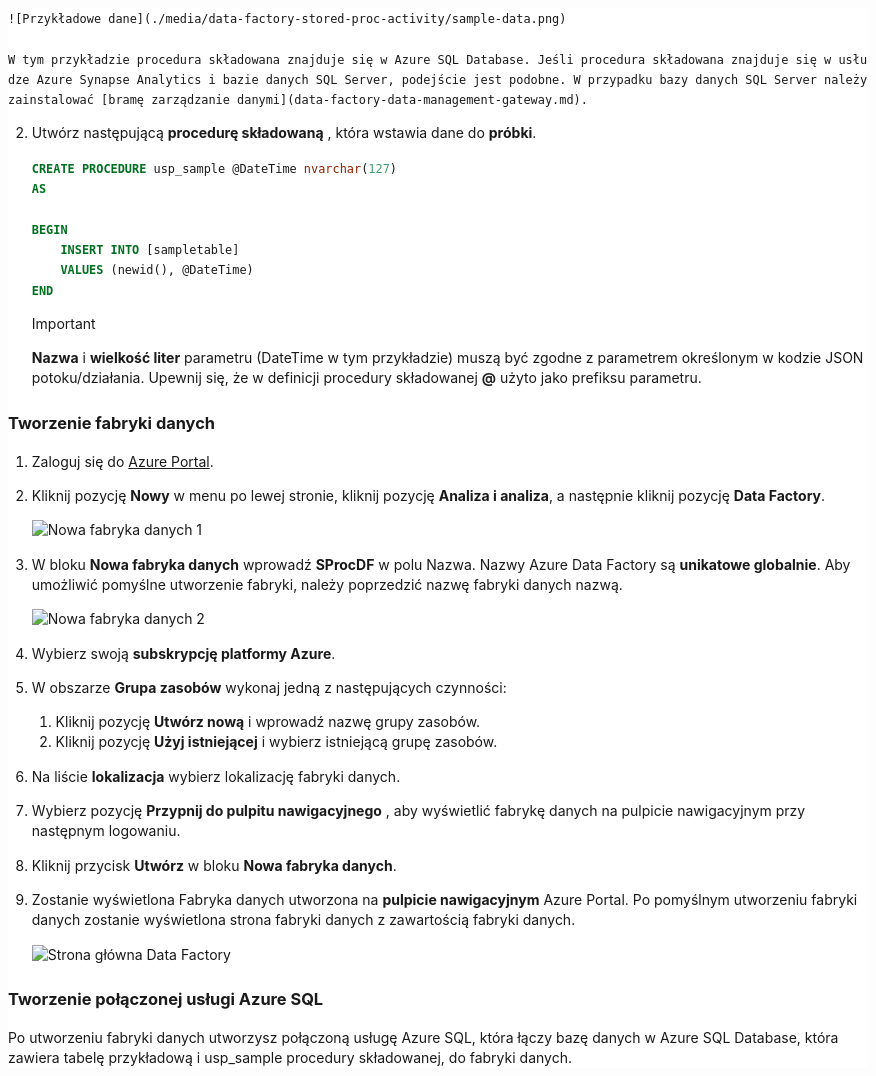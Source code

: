     ![Przykładowe dane](./media/data-factory-stored-proc-activity/sample-data.png)

    W tym przykładzie procedura składowana znajduje się w Azure SQL Database. Jeśli procedura składowana znajduje się w usłudze Azure Synapse Analytics i bazie danych SQL Server, podejście jest podobne. W przypadku bazy danych SQL Server należy zainstalować [bramę zarządzanie danymi](data-factory-data-management-gateway.md).
2. Utwórz następującą **procedurę składowaną** , która wstawia dane do **próbki**.

    ```SQL
    CREATE PROCEDURE usp_sample @DateTime nvarchar(127)
    AS

    BEGIN
        INSERT INTO [sampletable]
        VALUES (newid(), @DateTime)
    END
    ```

   > [!IMPORTANT]
   > **Nazwa** i **wielkość liter** parametru (DateTime w tym przykładzie) muszą być zgodne z parametrem określonym w kodzie JSON potoku/działania. Upewnij się, że w definicji procedury składowanej **\@** użyto jako prefiksu parametru.

### <a name="create-a-data-factory"></a>Tworzenie fabryki danych
1. Zaloguj się do [Azure Portal](https://portal.azure.com/).
2. Kliknij pozycję **Nowy** w menu po lewej stronie, kliknij pozycję **Analiza i analiza**, a następnie kliknij pozycję **Data Factory**.

    ![Nowa fabryka danych 1](media/data-factory-stored-proc-activity/new-data-factory.png)
3. W bloku **Nowa fabryka danych** wprowadź **SProcDF** w polu Nazwa. Nazwy Azure Data Factory są **unikatowe globalnie**. Aby umożliwić pomyślne utworzenie fabryki, należy poprzedzić nazwę fabryki danych nazwą.

   ![Nowa fabryka danych 2](media/data-factory-stored-proc-activity/new-data-factory-blade.png)
4. Wybierz swoją **subskrypcję platformy Azure**.
5. W obszarze **Grupa zasobów** wykonaj jedną z następujących czynności:
   1. Kliknij pozycję **Utwórz nową** i wprowadź nazwę grupy zasobów.
   2. Kliknij pozycję **Użyj istniejącej** i wybierz istniejącą grupę zasobów.
6. Na liście **lokalizacja** wybierz lokalizację fabryki danych.
7. Wybierz pozycję **Przypnij do pulpitu nawigacyjnego** , aby wyświetlić fabrykę danych na pulpicie nawigacyjnym przy następnym logowaniu.
8. Kliknij przycisk **Utwórz** w bloku **Nowa fabryka danych**.
9. Zostanie wyświetlona Fabryka danych utworzona na **pulpicie nawigacyjnym** Azure Portal. Po pomyślnym utworzeniu fabryki danych zostanie wyświetlona strona fabryki danych z zawartością fabryki danych.

   ![Strona główna Data Factory](media/data-factory-stored-proc-activity/data-factory-home-page.png)

### <a name="create-an-azure-sql-linked-service"></a>Tworzenie połączonej usługi Azure SQL
Po utworzeniu fabryki danych utworzysz połączoną usługę Azure SQL, która łączy bazę danych w Azure SQL Database, która zawiera tabelę przykładową i usp_sample procedury składowanej, do fabryki danych.

